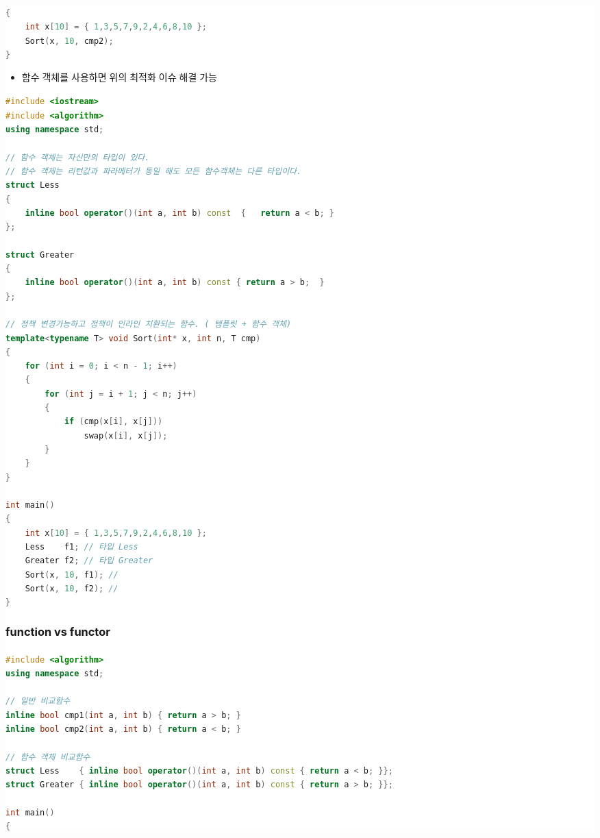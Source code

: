 ```cpp
{
	int x[10] = { 1,3,5,7,9,2,4,6,8,10 };
	Sort(x, 10, cmp2);
}
```

- 함수 객체를 사용하면 위의 최적화 이슈 해결 가능

```cpp
#include <iostream>
#include <algorithm>
using namespace std;

// 함수 객체는 자신만의 타입이 있다.
// 함수 객체는 리턴값과 파라메터가 동일 해도 모든 함수객체는 다른 타입이다.
struct Less
{
	inline bool operator()(int a, int b) const  {	return a < b; }
};

struct Greater
{
	inline bool operator()(int a, int b) const { return a > b;	}
};

// 정책 변경가능하고 정책이 인라인 치환되는 함수. ( 템플릿 + 함수 객체)
template<typename T> void Sort(int* x, int n, T cmp)
{
	for (int i = 0; i < n - 1; i++)
	{
		for (int j = i + 1; j < n; j++)
		{
			if (cmp(x[i], x[j]))
				swap(x[i], x[j]);
		}
	}
}

int main()
{
	int x[10] = { 1,3,5,7,9,2,4,6,8,10 };
	Less	f1; // 타입 Less
	Greater f2; // 타입 Greater
	Sort(x, 10, f1); // 
	Sort(x, 10, f2); // 
}
```

  

### function vs functor

```cpp
#include <algorithm>
using namespace std;

// 일반 비교함수
inline bool cmp1(int a, int b) { return a > b; }
inline bool cmp2(int a, int b) { return a < b; }

// 함수 객체 비교함수
struct Less    { inline bool operator()(int a, int b) const { return a < b; }};
struct Greater { inline bool operator()(int a, int b) const { return a > b; }};

int main()
{
```